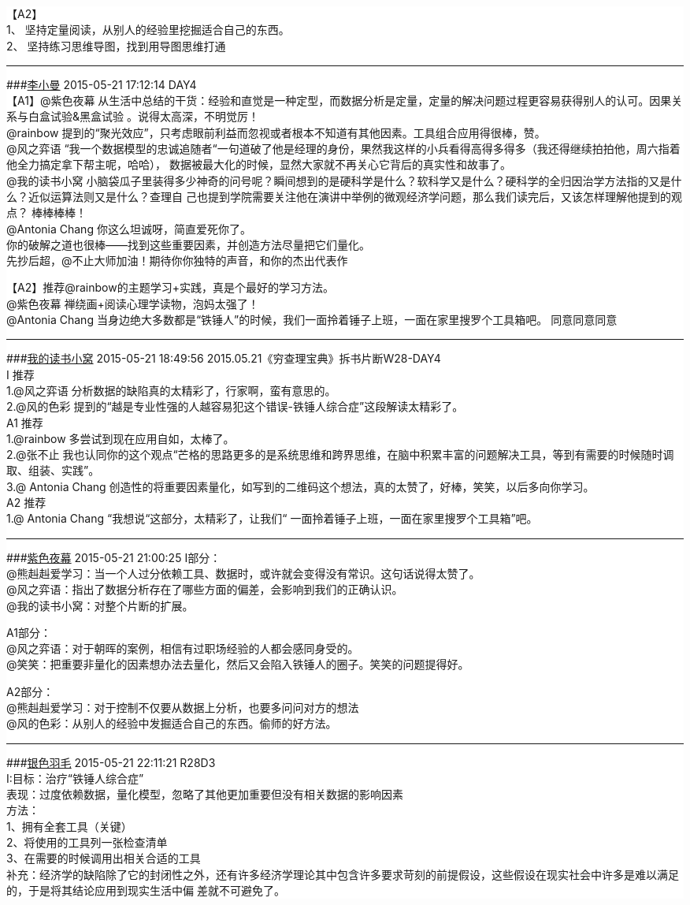 【A2】  
1、 坚持定量阅读，从别人的经验里挖掘适合自己的东西。  
2、 坚持练习思维导图，找到用导图思维打通

---
###[李小曼](http://www.douban.com/people/29821303/)	2015-05-21 17:12:14
DAY4  
【A1】@紫色夜幕 从生活中总结的干货：经验和直觉是一种定型，而数据分析是定量，定量的解决问题过程更容易获得别人的认可。因果关系与白盒试验&amp;黑盒试验
。说得太高深，不明觉厉！  
@rainbow 提到的“聚光效应”，只考虑眼前利益而忽视或者根本不知道有其他因素。工具组合应用得很棒，赞。  
@风之弈语 “我一个数据模型的忠诚追随者“一句道破了他是经理的身份，果然我这样的小兵看得高得多得多（我还得继续拍拍他，周六指着他全力搞定拿下帮主呢，哈哈），
数据被最大化的时候，显然大家就不再关心它背后的真实性和故事了。  
@我的读书小窝 小脑袋瓜子里装得多少神奇的问号呢？瞬间想到的是硬科学是什么？软科学又是什么？硬科学的全归因治学方法指的又是什么？近似运算法则又是什么？查理自
己也提到学院需要关注他在演讲中举例的微观经济学问题，那么我们读完后，又该怎样理解他提到的观点？ 棒棒棒棒！  
@Antonia Chang 你这么坦诚呀，简直爱死你了。  
你的破解之道也很棒——找到这些重要因素，并创造方法尽量把它们量化。  
先抄后超，@不止大师加油！期待你你独特的声音，和你的杰出代表作  
  
【A2】推荐@rainbow的主题学习+实践，真是个最好的学习方法。  
@紫色夜幕 禅绕画+阅读心理学读物，泡妈太强了！  
@Antonia Chang 当身边绝大多数都是“铁锤人”的时候，我们一面拎着锤子上班，一面在家里搜罗个工具箱吧。 同意同意同意

---
###[我的读书小窝](http://www.douban.com/people/dushuxiaowo/)	2015-05-21 18:49:56
2015.05.21《穷查理宝典》拆书片断W28-DAY4  
I 推荐  
1.@风之弈语 分析数据的缺陷真的太精彩了，行家啊，蛮有意思的。  
2.@风的色彩 提到的“越是专业性强的人越容易犯这个错误-铁锤人综合症”这段解读太精彩了。  
A1 推荐  
1.@rainbow 多尝试到现在应用自如，太棒了。  
2.@张不止 我也认同你的这个观点“芒格的思路更多的是系统思维和跨界思维，在脑中积累丰富的问题解决工具，等到有需要的时候随时调取、组装、实践”。  
3.@ Antonia Chang 创造性的将重要因素量化，如写到的二维码这个想法，真的太赞了，好棒，笑笑，以后多向你学习。  
A2 推荐  
1.@ Antonia Chang “我想说“这部分，太精彩了，让我们“ 一面拎着锤子上班，一面在家里搜罗个工具箱”吧。

---
###[紫色夜幕](http://www.douban.com/people/41853951/)	2015-05-21 21:00:25
I部分：  
@熊赳赳爱学习：当一个人过分依赖工具、数据时，或许就会变得没有常识。这句话说得太赞了。  
@风之弈语：指出了数据分析存在了哪些方面的偏差，会影响到我们的正确认识。  
@我的读书小窝：对整个片断的扩展。  
  
A1部分：  
@风之弈语：对于朝晖的案例，相信有过职场经验的人都会感同身受的。  
@笑笑：把重要非量化的因素想办法去量化，然后又会陷入铁锤人的圈子。笑笑的问题提得好。  
  
A2部分：  
@熊赳赳爱学习：对于控制不仅要从数据上分析，也要多问问对方的想法  
@风的色彩：从别人的经验中发掘适合自己的东西。偷师的好方法。

---
###[银色羽毛](http://www.douban.com/people/YZ_Joe/)	2015-05-21 22:11:21
R28D3  
I:目标：治疗“铁锤人综合症”  
表现：过度依赖数据，量化模型，忽略了其他更加重要但没有相关数据的影响因素  
方法：  
1、拥有全套工具（关键）  
2、将使用的工具列一张检查清单  
3、在需要的时候调用出相关合适的工具  
补充：经济学的缺陷除了它的封闭性之外，还有许多经济学理论其中包含许多要求苛刻的前提假设，这些假设在现实社会中许多是难以满足的，于是将其结论应用到现实生活中偏
差就不可避免了。  
  